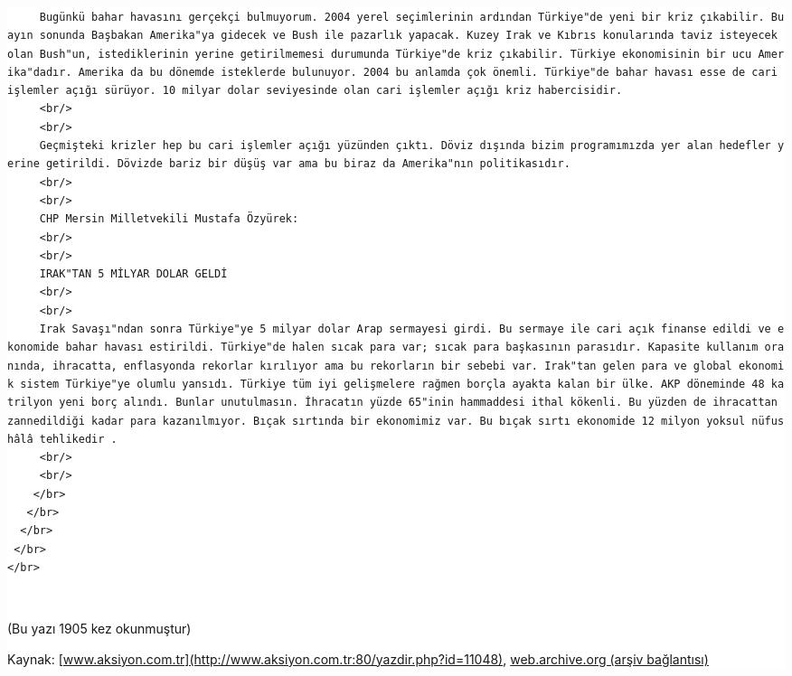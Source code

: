          Bugünkü bahar havasını gerçekçi bulmuyorum. 2004 yerel seçimlerinin ardından Türkiye"de yeni bir kriz çıkabilir. Bu ayın sonunda Başbakan Amerika"ya gidecek ve Bush ile pazarlık yapacak. Kuzey Irak ve Kıbrıs konularında taviz isteyecek olan Bush"un, istediklerinin yerine getirilmemesi durumunda Türkiye"de kriz çıkabilir. Türkiye ekonomisinin bir ucu Amerika"dadır. Amerika da bu dönemde isteklerde bulunuyor. 2004 bu anlamda çok önemli. Türkiye"de bahar havası esse de cari işlemler açığı sürüyor. 10 milyar dolar seviyesinde olan cari işlemler açığı kriz habercisidir.
         <br/>
         <br/>
         Geçmişteki krizler hep bu cari işlemler açığı yüzünden çıktı. Döviz dışında bizim programımızda yer alan hedefler yerine getirildi. Dövizde bariz bir düşüş var ama bu biraz da Amerika"nın politikasıdır.
         <br/>
         <br/>
         CHP Mersin Milletvekili Mustafa Özyürek:
         <br/>
         <br/>
         IRAK"TAN 5 MİLYAR DOLAR GELDİ
         <br/>
         <br/>
         Irak Savaşı"ndan sonra Türkiye"ye 5 milyar dolar Arap sermayesi girdi. Bu sermaye ile cari açık finanse edildi ve ekonomide bahar havası estirildi. Türkiye"de halen sıcak para var; sıcak para başkasının parasıdır. Kapasite kullanım oranında, ihracatta, enflasyonda rekorlar kırılıyor ama bu rekorların bir sebebi var. Irak"tan gelen para ve global ekonomik sistem Türkiye"ye olumlu yansıdı. Türkiye tüm iyi gelişmelere rağmen borçla ayakta kalan bir ülke. AKP döneminde 48 katrilyon yeni borç alındı. Bunlar unutulmasın. İhracatın yüzde 65"inin hammaddesi ithal kökenli. Bu yüzden de ihracattan zannedildiği kadar para kazanılmıyor. Bıçak sırtında bir ekonomimiz var. Bu bıçak sırtı ekonomide 12 milyon yoksul nüfus hâlâ tehlikedir .
         <br/>
         <br/>
        </br>
       </br>
      </br>
     </br>
    </br>
   </br>
  </font>
 </p>
 <p>
  <font>
   (Bu yazı 1905 kez okunmuştur)
  </font>
 </p>
</div>


Kaynak: [www.aksiyon.com.tr](http://www.aksiyon.com.tr:80/yazdir.php?id=11048), [web.archive.org (arşiv bağlantısı)](http://web.archive.org/web/20050224172820/http://www.aksiyon.com.tr:80/yazdir.php?id=11048)

